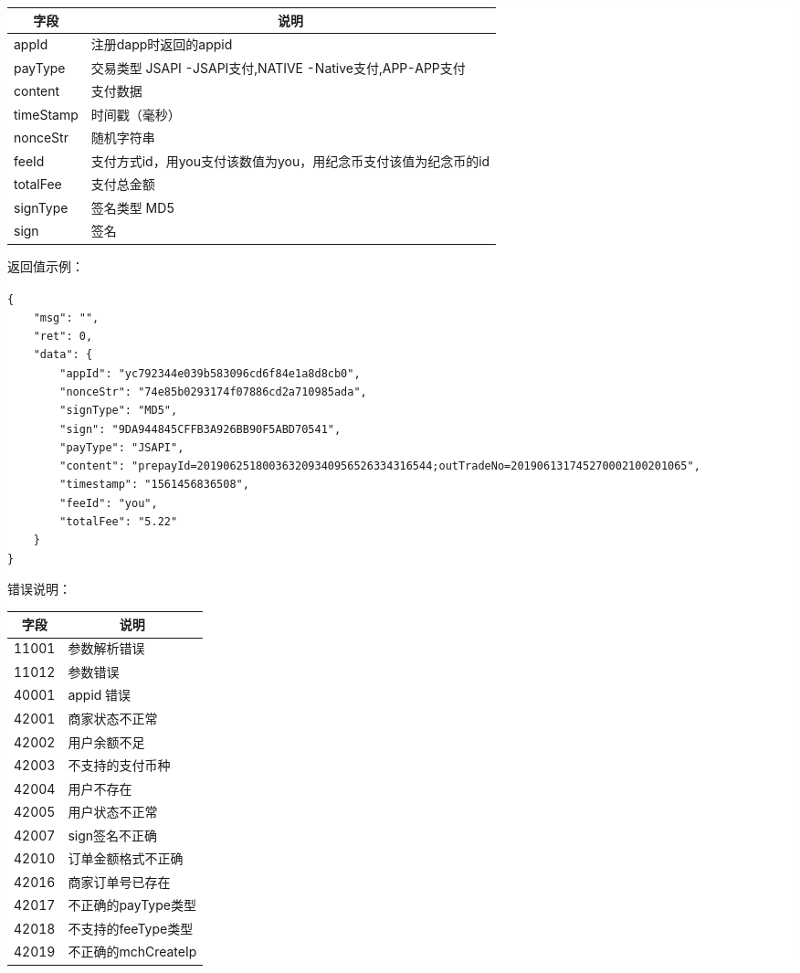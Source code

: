 | 字段      | 说明 |
| ---       | --- |
| appId     | 注册dapp时返回的appid |
| payType   | 交易类型 JSAPI -JSAPI支付,NATIVE -Native支付,APP-APP支付 |
| content   | 支付数据 |
| timeStamp | 时间戳（毫秒）|
| nonceStr  | 随机字符串 |
| feeId     | 支付方式id，用you支付该数值为you，用纪念币支付该值为纪念币的id |
| totalFee  | 支付总金额 |
| signType  | 签名类型 MD5 |
| sign	    | 签名 |
返回值示例：
```$xslt
{
    "msg": "",
    "ret": 0,
    "data": {
        "appId": "yc792344e039b583096cd6f84e1a8d8cb0",
        "nonceStr": "74e85b0293174f07886cd2a710985ada",
        "signType": "MD5",
        "sign": "9DA944845CFFB3A926BB90F5ABD70541",
        "payType": "JSAPI",
        "content": "prepayId=201906251800363209340956526334316544;outTradeNo=201906131745270002100201065",
        "timestamp": "1561456836508",
        "feeId": "you",
        "totalFee": "5.22"
    }
}
```
错误说明：

| 字段      | 说明 |
| ---       | --- |
| 11001     | 参数解析错误 |
| 11012     | 参数错误 |
| 40001     | appid 错误 |
| 42001     | 商家状态不正常 |
| 42002     | 用户余额不足 |
| 42003     | 不支持的支付币种 |
| 42004     | 用户不存在 |
| 42005     | 用户状态不正常 |
| 42007     | sign签名不正确 |
| 42010     | 订单金额格式不正确 |
| 42016     | 商家订单号已存在 |
| 42017     | 不正确的payType类型 |
| 42018     | 不支持的feeType类型 |
| 42019     | 不正确的mchCreateIp |